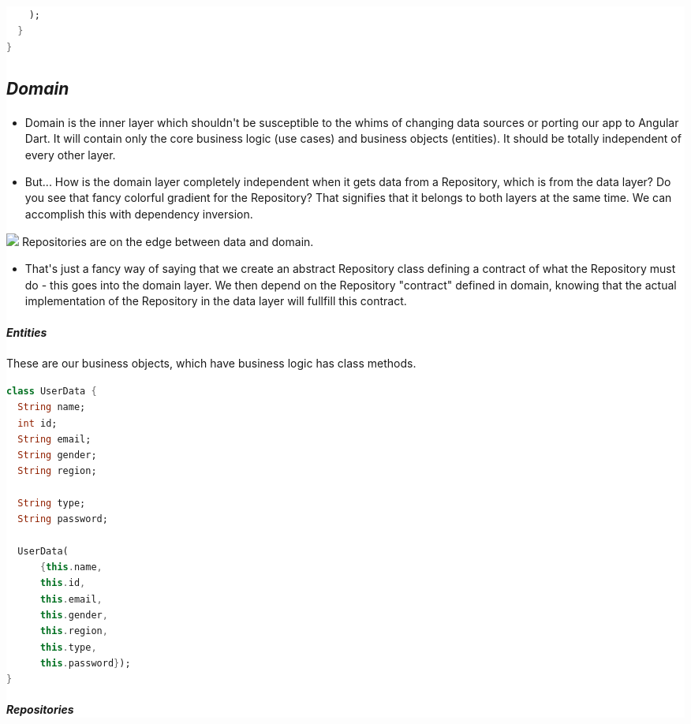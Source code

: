 ```dart
    );
  }
}
```


## *Domain*

- Domain is the inner layer which shouldn't be susceptible to the whims of changing data sources or porting our app to Angular Dart. It will contain only the core business logic (use cases) and business objects (entities). It should be totally independent of every other layer.

- But... How is the domain layer completely independent when it gets data from a Repository, which is from the data layer?  Do you see that fancy colorful gradient for the Repository? That signifies that it belongs to both layers at the same time. We can accomplish this with dependency inversion.

<img src="https://i0.wp.com/resocoder.com/wp-content/uploads/2019/08/domain-layer-diagram.png?w=141&ssl=1"/>
Repositories are on the edge between data and domain.

- That's just a fancy way of saying that we create an abstract Repository class defining a contract of what the Repository must do - this goes into the domain layer. We then depend on the Repository "contract" defined in domain, knowing that the actual implementation of the Repository in the data layer will fullfill this contract.



#### *Entities*

These are our business objects, which have business logic has class methods.

``` dart
class UserData {
  String name;
  int id;
  String email;
  String gender;
  String region;

  String type;
  String password;

  UserData(
      {this.name,
      this.id,
      this.email,
      this.gender,
      this.region,
      this.type,
      this.password});
}
```

#### *Repositories*
